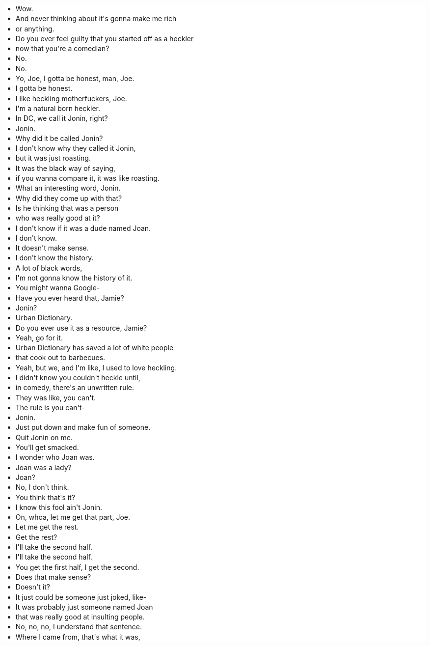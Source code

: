 *  Wow.
*  And never thinking about it's gonna make me rich
*  or anything.
*  Do you ever feel guilty that you started off as a heckler
*  now that you're a comedian?
*  No.
*  No.
*  Yo, Joe, I gotta be honest, man, Joe.
*  I gotta be honest.
*  I like heckling motherfuckers, Joe.
*  I'm a natural born heckler.
*  In DC, we call it Jonin, right?
*  Jonin.
*  Why did it be called Jonin?
*  I don't know why they called it Jonin,
*  but it was just roasting.
*  It was the black way of saying,
*  if you wanna compare it, it was like roasting.
*  What an interesting word, Jonin.
*  Why did they come up with that?
*  Is he thinking that was a person
*  who was really good at it?
*  I don't know if it was a dude named Joan.
*  I don't know.
*  It doesn't make sense.
*  I don't know the history.
*  A lot of black words,
*  I'm not gonna know the history of it.
*  You might wanna Google-
*  Have you ever heard that, Jamie?
*  Jonin?
*  Urban Dictionary.
*  Do you ever use it as a resource, Jamie?
*  Yeah, go for it.
*  Urban Dictionary has saved a lot of white people
*  that cook out to barbecues.
*  Yeah, but we, and I'm like, I used to love heckling.
*  I didn't know you couldn't heckle until,
*  in comedy, there's an unwritten rule.
*  They was like, you can't.
*  The rule is you can't-
*  Jonin.
*  Just put down and make fun of someone.
*  Quit Jonin on me.
*  You'll get smacked.
*  I wonder who Joan was.
*  Joan was a lady?
*  Joan?
*  No, I don't think.
*  You think that's it?
*  I know this fool ain't Jonin.
*  On, whoa, let me get that part, Joe.
*  Let me get the rest.
*  Get the rest?
*  I'll take the second half.
*  I'll take the second half.
*  You get the first half, I get the second.
*  Does that make sense?
*  Doesn't it?
*  It just could be someone just joked, like-
*  It was probably just someone named Joan
*  that was really good at insulting people.
*  No, no, no, I understand that sentence.
*  Where I came from, that's what it was,